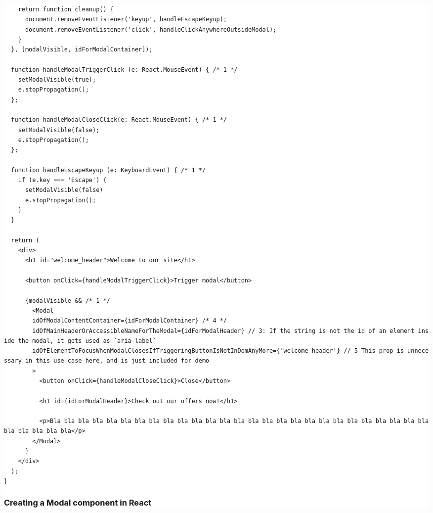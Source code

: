 ```tsx
    return function cleanup() {
      document.removeEventListener('keyup', handleEscapeKeyup);
      document.removeEventListener('click', handleClickAnywhereOutsideModal);
    }
  }, [modalVisible, idForModalContainer]);

  function handleModalTriggerClick (e: React.MouseEvent) { /* 1 */
    setModalVisible(true);
    e.stopPropagation();
  };

  function handleModalCloseClick(e: React.MouseEvent) { /* 1 */
    setModalVisible(false);
    e.stopPropagation();
  };

  function handleEscapeKeyup (e: KeyboardEvent) { /* 1 */
    if (e.key === 'Escape') {
      setModalVisible(false)
      e.stopPropagation();
    }
  }

  return (
    <div>
      <h1 id="welcome_header">Welcome to our site</h1>

      <button onClick={handleModalTriggerClick}>Trigger modal</button>

      {modalVisible && /* 1 */
        <Modal
        idOfModalContentContainer={idForModalContainer} /* 4 */
        idOfMainHeaderOrAccessibleNameForTheModal={idForModalHeader} // 3: If the string is not the id of an element inside the modal, it gets used as `aria-label`
        idOfElementToFocusWhenModalClosesIfTriggeringButtonIsNotInDomAnyMore={'welcome_header'} // 5 This prop is unnecessary in this use case here, and is just included for demo
        >
          <button onClick={handleModalCloseClick}>Close</button>

          <h1 id={idForModalHeader}>Check out our offers now!</h1>

          <p>Bla bla bla bla bla bla bla bla bla bla bla bla bla bla bla bla bla bla bla bla bla bla bla bla bla bla bla bla bla bla bla bla</p>
        </Modal>
      }
    </div>
  );
}
```

### Creating a Modal component in React
